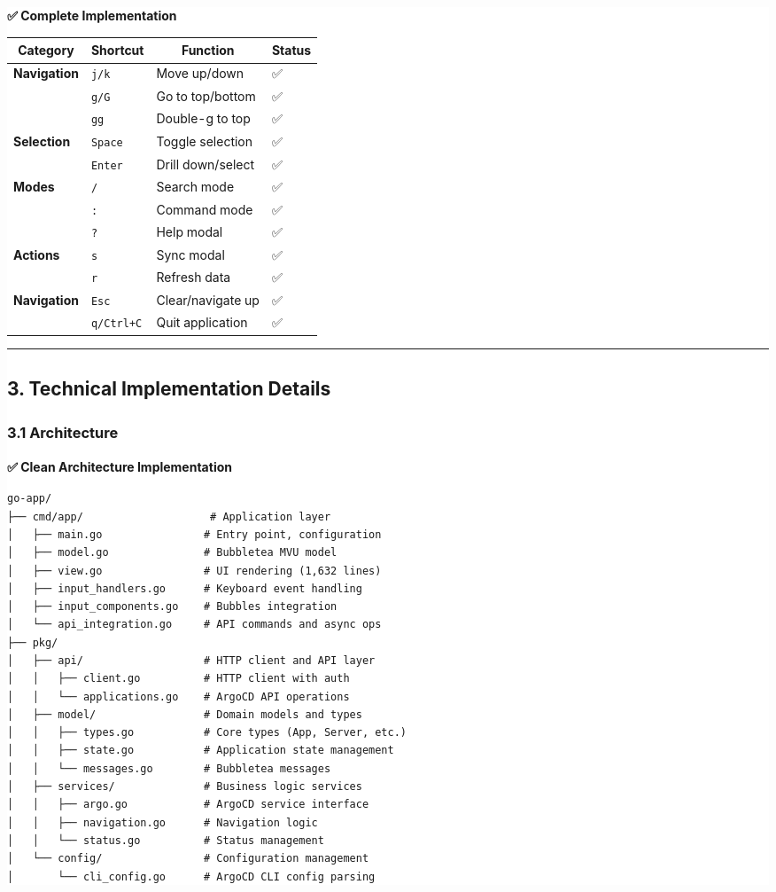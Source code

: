 **✅ Complete Implementation**

| Category | Shortcut | Function | Status |
|----------|----------|----------|--------|
| **Navigation** | `j/k` | Move up/down | ✅ |
| | `g/G` | Go to top/bottom | ✅ |
| | `gg` | Double-g to top | ✅ |
| **Selection** | `Space` | Toggle selection | ✅ |
| | `Enter` | Drill down/select | ✅ |
| **Modes** | `/` | Search mode | ✅ |
| | `:` | Command mode | ✅ |
| | `?` | Help modal | ✅ |
| **Actions** | `s` | Sync modal | ✅ |
| | `r` | Refresh data | ✅ |
| **Navigation** | `Esc` | Clear/navigate up | ✅ |
| | `q/Ctrl+C` | Quit application | ✅ |

---

## 3. Technical Implementation Details

### 3.1 Architecture

**✅ Clean Architecture Implementation**

```
go-app/
├── cmd/app/                    # Application layer
│   ├── main.go                # Entry point, configuration
│   ├── model.go               # Bubbletea MVU model
│   ├── view.go                # UI rendering (1,632 lines)
│   ├── input_handlers.go      # Keyboard event handling
│   ├── input_components.go    # Bubbles integration
│   └── api_integration.go     # API commands and async ops
├── pkg/
│   ├── api/                   # HTTP client and API layer
│   │   ├── client.go          # HTTP client with auth
│   │   └── applications.go    # ArgoCD API operations
│   ├── model/                 # Domain models and types
│   │   ├── types.go           # Core types (App, Server, etc.)
│   │   ├── state.go           # Application state management
│   │   └── messages.go        # Bubbletea messages
│   ├── services/              # Business logic services
│   │   ├── argo.go            # ArgoCD service interface
│   │   ├── navigation.go      # Navigation logic
│   │   └── status.go          # Status management
│   └── config/                # Configuration management
│       └── cli_config.go      # ArgoCD CLI config parsing
```
